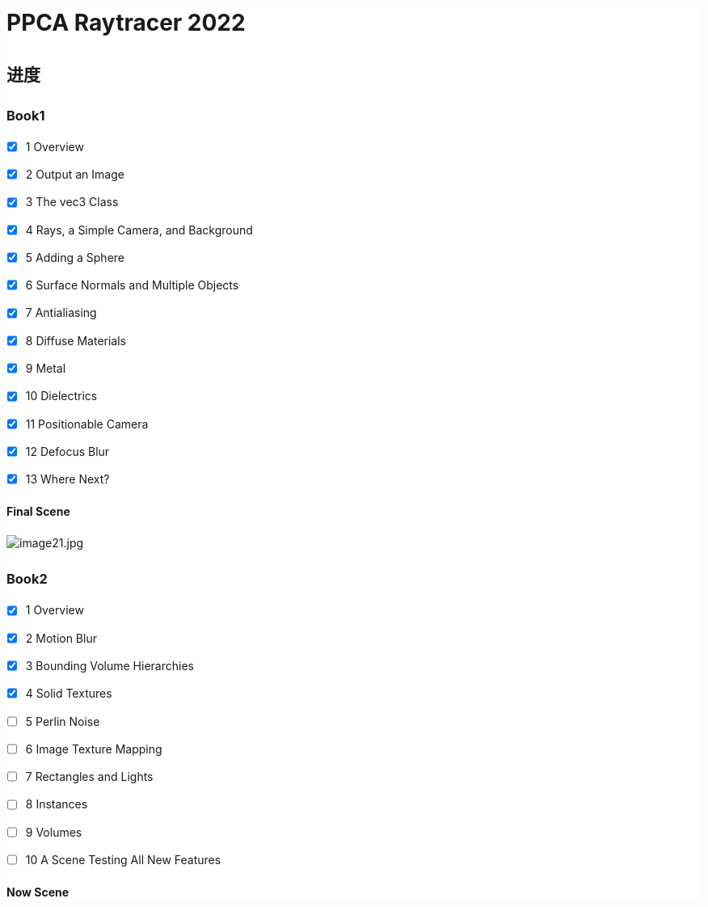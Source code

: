 # PPCA Raytracer 2022

## 进度
### Book1

- [x] 1  Overview

- [x] 2  Output an Image

- [x] 3  The vec3 Class

- [x] 4  Rays, a Simple Camera, and Background

- [x] 5  Adding a Sphere

- [x] 6  Surface Normals and Multiple Objects

- [x] 7  Antialiasing

- [x] 8  Diffuse Materials

- [x] 9  Metal

- [x] 10  Dielectrics
 
- [x]  11  Positionable Camera
 
- [x]  12  Defocus Blur
 
- [x]  13  Where Next?

#### Final Scene
![image21.jpg](https://s2.loli.net/2022/07/11/LAwbMrnKt8vNieS.jpg)

### Book2

- [x] 1  Overview

- [x] 2  Motion Blur

- [x] 3  Bounding Volume Hierarchies

- [x] 4  Solid Textures

- [ ] 5  Perlin Noise

- [ ] 6  Image Texture Mapping

- [ ] 7  Rectangles and Lights

- [ ] 8  Instances

- [ ] 9  Volumes

- [ ] 10  A Scene Testing All New Features

#### Now Scene
